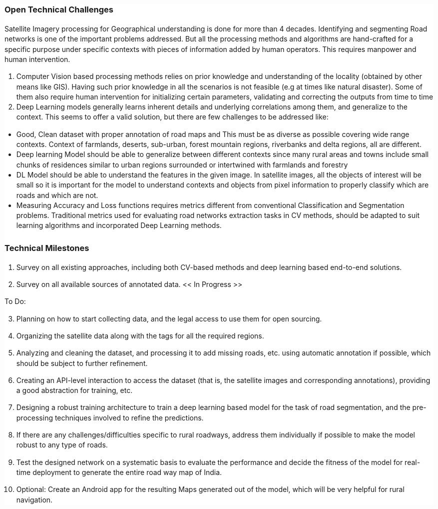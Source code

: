 ### Open Technical Challenges

Satellite Imagery processing for Geographical understanding is done for more than 4 decades. Identifying and segmenting Road networks is one of the important problems addressed. But all the processing methods and algorithms are hand-crafted for a specific purpose under specific contexts with pieces of information added by human operators. This requires manpower and human intervention.

1. Computer Vision based processing methods relies on prior knowledge and understanding of the locality (obtained by other means like GIS). Having such prior knowledge in all the scenarios is not feasible (e.g at times like natural disaster). Some of them also require human intervention for initializing certain parameters, validating and correcting the outputs from time to time
2. Deep Learning models generally learns inherent details and underlying correlations among them, and generalize to the context. This seems to offer a valid solution, but there are few challenges to be addressed like:
  * Good, Clean dataset with proper annotation of road maps and This must be as diverse as possible covering wide range contexts. Context of farmlands, deserts, sub-urban, forest mountain regions, riverbanks and delta regions, all are different.
  * Deep learning Model should be able to generalize between different contexts since many rural areas and towns include small chunks of residences similar to urban regions surrounded or intertwined with farmlands and forestry
  * DL Model should be able to understand the features in the given image. In satellite images, all the objects of interest will be small so it is important for the model to understand contexts and objects from pixel information to properly classify which are roads and which are not.
  * Measuring Accuracy and Loss functions requires metrics different from conventional Classification and Segmentation problems. Traditional metrics used for evaluating road networks extraction tasks in CV methods, should be adapted to suit learning algorithms and incorporated Deep Learning methods.

### Technical Milestones

1. Survey on all existing approaches, including both CV-based methods and deep learning based end-to-end solutions.

2. Survey on all available sources of annotated data. << In Progress >>

To Do:

3. Planning on how to start collecting data, and the legal access to use them for open sourcing.

4. Organizing the satellite data along with the tags for all the required regions.

5. Analyzing and cleaning the dataset, and processing it to add missing roads, etc. using automatic annotation if possible, which should be subject to further refinement.

6. Creating an API-level interaction to access the dataset (that is, the satellite images and corresponding annotations), providing a good abstraction for training, etc.

7. Designing a robust training architecture to train a deep learning based model for the task of road segmentation, and the pre-processing techniques involved to refine the predictions.

8. If there are any challenges/difficulties specific to rural roadways, address them individually if possible to make the model robust to any type of roads.

9. Test the designed network on a systematic basis to evaluate the performance and decide the fitness of the model for real-time deployment to generate the entire road way map of India.

10. Optional: Create an Android app for the resulting Maps generated out of the model, which will be very helpful for rural navigation.
